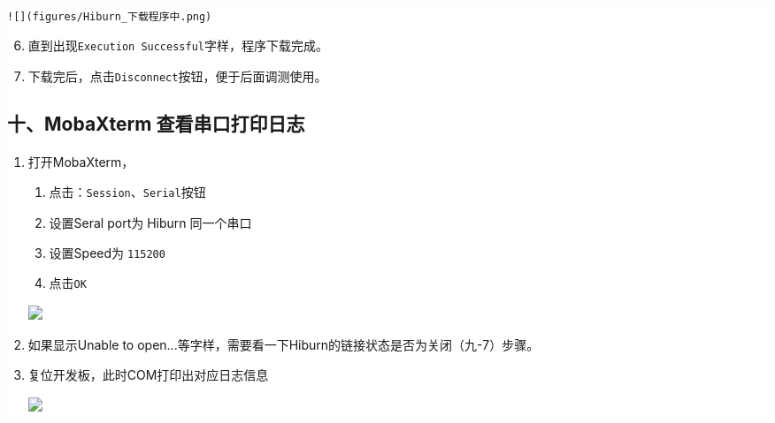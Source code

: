     ![](figures/Hiburn_下载程序中.png)

6. 直到出现`Execution Successful`字样，程序下载完成。

7. 下载完后，点击`Disconnect`按钮，便于后面调测使用。


## 十、MobaXterm 查看串口打印日志

1. 打开MobaXterm，
   
    1. 点击：`Session`、`Serial`按钮

    2. 设置Seral port为 Hiburn 同一个串口

    3. 设置Speed为 `115200`

    4. 点击`OK`


    ![](figures/Mobax_Serial_选择.png)

2.  如果显示Unable to open...等字样，需要看一下Hiburn的链接状态是否为关闭（九-7）步骤。


3. 复位开发板，此时COM打印出对应日志信息

    ![](figures/COM启动日志.png)
















































